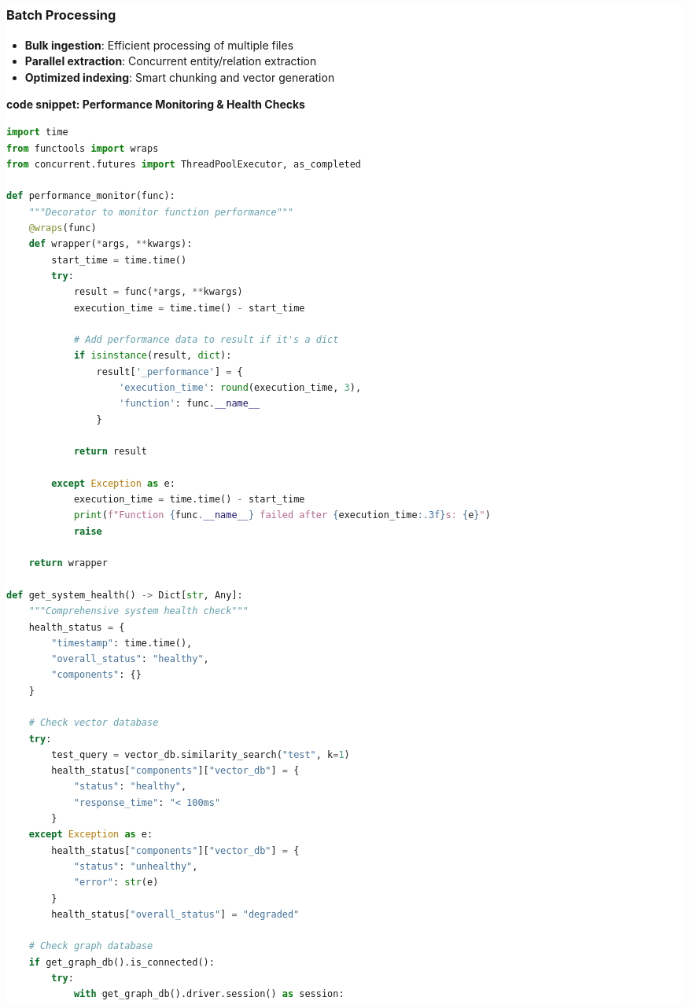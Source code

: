 ### Batch Processing

- **Bulk ingestion**: Efficient processing of multiple files
- **Parallel extraction**: Concurrent entity/relation extraction
- **Optimized indexing**: Smart chunking and vector generation

**code snippet: Performance Monitoring & Health Checks**

```python
import time
from functools import wraps
from concurrent.futures import ThreadPoolExecutor, as_completed

def performance_monitor(func):
    """Decorator to monitor function performance"""
    @wraps(func)
    def wrapper(*args, **kwargs):
        start_time = time.time()
        try:
            result = func(*args, **kwargs)
            execution_time = time.time() - start_time

            # Add performance data to result if it's a dict
            if isinstance(result, dict):
                result['_performance'] = {
                    'execution_time': round(execution_time, 3),
                    'function': func.__name__
                }

            return result

        except Exception as e:
            execution_time = time.time() - start_time
            print(f"Function {func.__name__} failed after {execution_time:.3f}s: {e}")
            raise

    return wrapper

def get_system_health() -> Dict[str, Any]:
    """Comprehensive system health check"""
    health_status = {
        "timestamp": time.time(),
        "overall_status": "healthy",
        "components": {}
    }

    # Check vector database
    try:
        test_query = vector_db.similarity_search("test", k=1)
        health_status["components"]["vector_db"] = {
            "status": "healthy",
            "response_time": "< 100ms"
        }
    except Exception as e:
        health_status["components"]["vector_db"] = {
            "status": "unhealthy",
            "error": str(e)
        }
        health_status["overall_status"] = "degraded"

    # Check graph database
    if get_graph_db().is_connected():
        try:
            with get_graph_db().driver.session() as session:
```